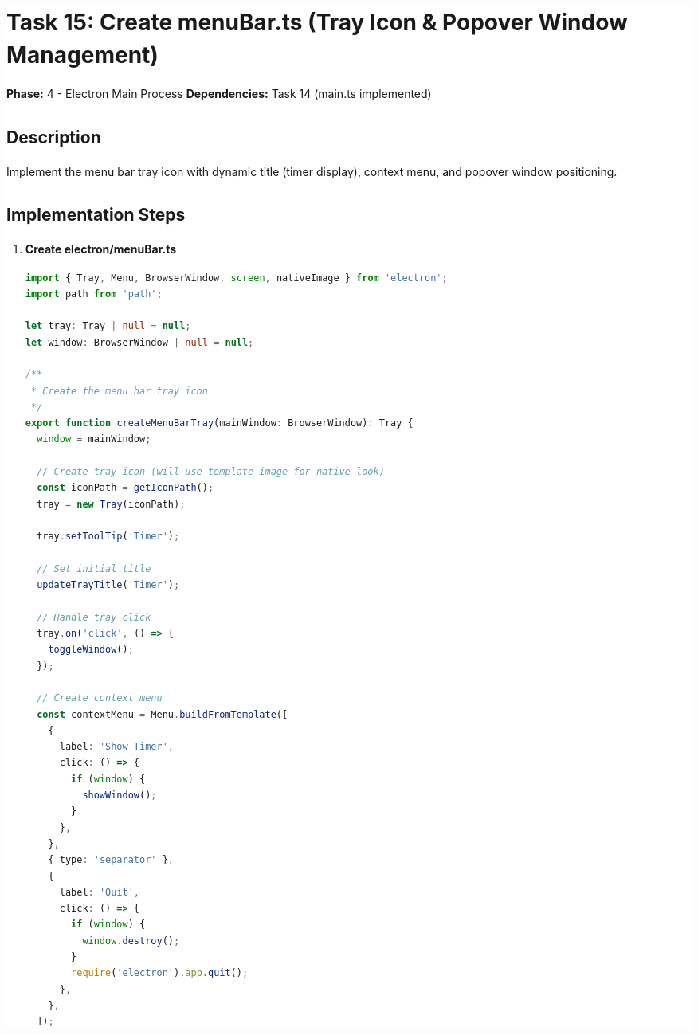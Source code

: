 # Task 15: Create menuBar.ts (Tray Icon & Popover Window Management)

**Phase:** 4 - Electron Main Process
**Dependencies:** Task 14 (main.ts implemented)

## Description
Implement the menu bar tray icon with dynamic title (timer display), context menu, and popover window positioning.

## Implementation Steps

1. **Create electron/menuBar.ts**
   ```typescript
   import { Tray, Menu, BrowserWindow, screen, nativeImage } from 'electron';
   import path from 'path';

   let tray: Tray | null = null;
   let window: BrowserWindow | null = null;

   /**
    * Create the menu bar tray icon
    */
   export function createMenuBarTray(mainWindow: BrowserWindow): Tray {
     window = mainWindow;

     // Create tray icon (will use template image for native look)
     const iconPath = getIconPath();
     tray = new Tray(iconPath);

     tray.setToolTip('Timer');

     // Set initial title
     updateTrayTitle('Timer');

     // Handle tray click
     tray.on('click', () => {
       toggleWindow();
     });

     // Create context menu
     const contextMenu = Menu.buildFromTemplate([
       {
         label: 'Show Timer',
         click: () => {
           if (window) {
             showWindow();
           }
         },
       },
       { type: 'separator' },
       {
         label: 'Quit',
         click: () => {
           if (window) {
             window.destroy();
           }
           require('electron').app.quit();
         },
       },
     ]);

   ```